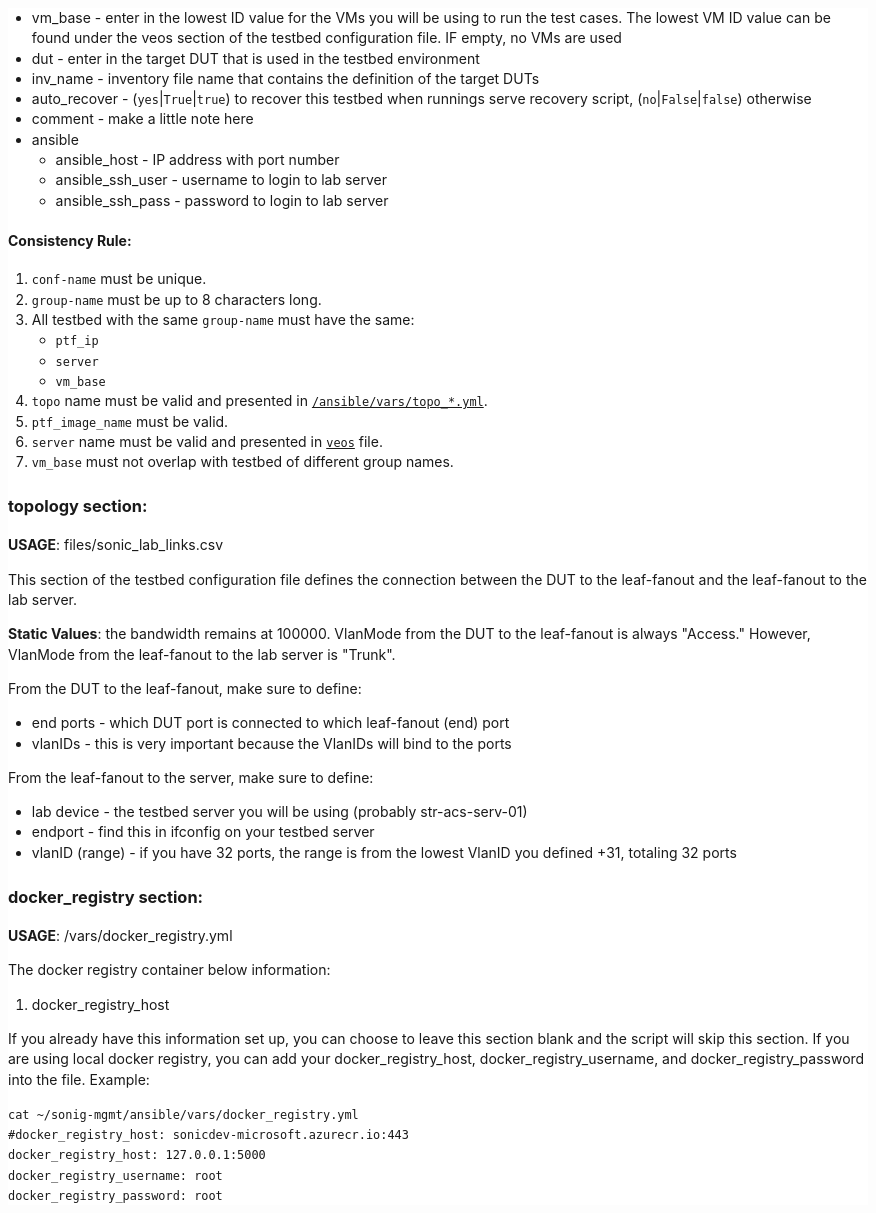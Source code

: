 - vm_base - enter in the lowest ID value for the VMs you will be using to run the test cases. The lowest VM ID value can be found under the veos section of the testbed configuration file. IF empty, no VMs are used
- dut - enter in the target DUT that is used in the testbed environment
- inv_name - inventory file name that contains the definition of the target DUTs
- auto_recover - (`yes`|`True`|`true`) to recover this testbed when runnings serve recovery script, (`no`|`False`|`false`) otherwise
- comment -  make a little note here
- ansible
    - ansible_host - IP address with port number
    - ansible_ssh_user - username to login to lab server
    - ansible_ssh_pass - password to login to lab server

#### Consistency Rule:
1. `conf-name` must be unique.
2. `group-name` must be up to 8 characters long.
3. All testbed with the same `group-name` must have the same:
      - `ptf_ip`
      - `server`
      - `vm_base`
4. `topo` name must be valid and presented in [`/ansible/vars/topo_*.yml`](https://github.com/sonic-net/sonic-mgmt/tree/master/ansible/vars).
5. `ptf_image_name` must be valid.
6. `server` name must be valid and presented in [`veos`](https://github.com/sonic-net/sonic-mgmt/blob/master/ansible/veos) file.
7. `vm_base` must not overlap with testbed of different group names.

### topology section:
**USAGE**: files/sonic_lab_links.csv

This section of the testbed configuration file defines the connection between the DUT to the leaf-fanout and the leaf-fanout to the lab server.

**Static Values**: the bandwidth remains at 100000. VlanMode from the DUT to the leaf-fanout is always "Access." However, VlanMode from the leaf-fanout to the lab server is "Trunk".

From the DUT to the leaf-fanout, make sure to define:
- end ports - which DUT port is connected to which leaf-fanout (end) port
- vlanIDs - this is very important because the VlanIDs will bind to the ports

From the leaf-fanout to the server, make sure to define:
- lab device - the testbed server you will be using (probably str-acs-serv-01)
- endport - find this in ifconfig on your testbed server
- vlanID (range) - if you have 32 ports, the range is from the lowest VlanID you defined +31, totaling 32 ports

### docker_registry section:
**USAGE**: /vars/docker_registry.yml

The docker registry container below information:

1. docker_registry_host

If you already have this information set up, you can choose to leave this section blank and the script will skip this section.
If you are using local docker registry, you can add your docker_registry_host, docker_registry_username, and docker_registry_password into the file.
Example:
```
cat ~/sonig-mgmt/ansible/vars/docker_registry.yml
#docker_registry_host: sonicdev-microsoft.azurecr.io:443
docker_registry_host: 127.0.0.1:5000
docker_registry_username: root
docker_registry_password: root
```

